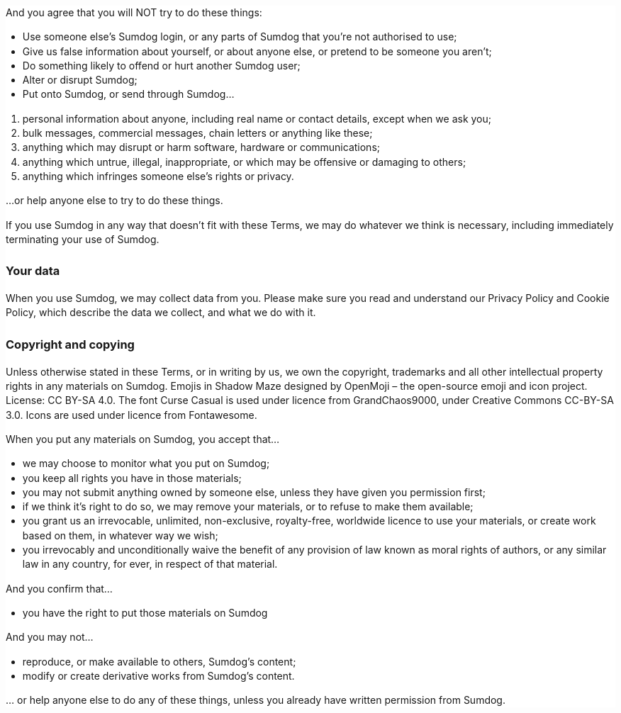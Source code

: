 And you agree that you will NOT try to do these things:

* Use someone else’s Sumdog login, or any parts of Sumdog that you’re not authorised to use;
* Give us false information about yourself, or about anyone else, or pretend to be someone you aren’t;
* Do something likely to offend or hurt another Sumdog user;
* Alter or disrupt Sumdog;
* Put onto Sumdog, or send through Sumdog…

1. personal information about anyone, including real name or contact details, except when we ask you;
2. bulk messages, commercial messages, chain letters or anything like these;
3. anything which may disrupt or harm software, hardware or communications;
4. anything which untrue, illegal, inappropriate, or which may be offensive or damaging to others;
5. anything which infringes someone else’s rights or privacy.

…or help anyone else to try to do these things.

If you use Sumdog in any way that doesn’t fit with these Terms, we may do whatever we think is necessary, including immediately terminating your use of Sumdog.

### Your data

When you use Sumdog, we may collect data from you. Please make sure you read and understand our Privacy Policy and Cookie Policy, which describe the data we collect, and what we do with it.

### Copyright and copying

Unless otherwise stated in these Terms, or in writing by us, we own the copyright, trademarks and all other intellectual property rights in any materials on Sumdog. Emojis in Shadow Maze designed by OpenMoji – the open-source emoji and icon project. License: CC BY-SA 4.0. The font Curse Casual is used under licence from GrandChaos9000, under Creative Commons CC-BY-SA 3.0. Icons are used under licence from Fontawesome.

When you put any materials on Sumdog, you accept that…

* we may choose to monitor what you put on Sumdog;
* you keep all rights you have in those materials;
* you may not submit anything owned by someone else, unless they have given you permission first;
* if we think it’s right to do so, we may remove your materials, or to refuse to make them available;
* you grant us an irrevocable, unlimited, non-exclusive, royalty-free, worldwide licence to use your materials, or create work based on them, in whatever way we wish;
* you irrevocably and unconditionally waive the benefit of any provision of law known as moral rights of authors, or any similar law in any country, for ever, in respect of that material.

And you confirm that…

* you have the right to put those materials on Sumdog

And you may not…

* reproduce, or make available to others, Sumdog’s content;
* modify or create derivative works from Sumdog’s content.

… or help anyone else to do any of these things, unless you already have written permission from Sumdog.
